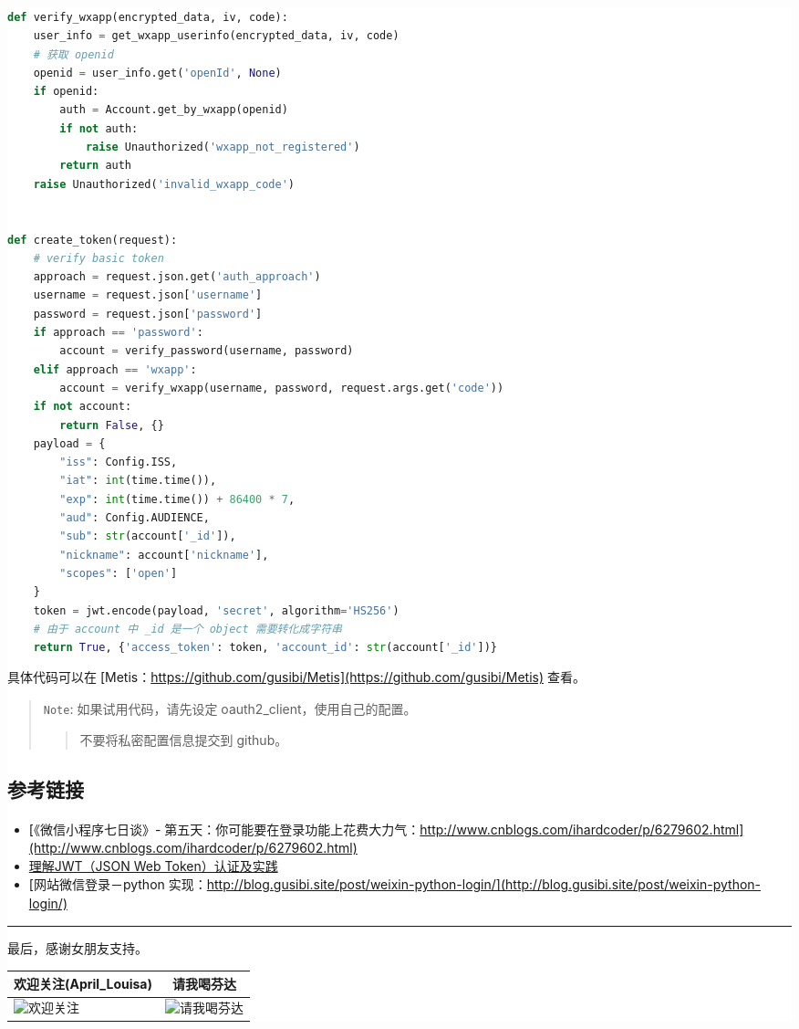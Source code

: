 ```python
def verify_wxapp(encrypted_data, iv, code):
    user_info = get_wxapp_userinfo(encrypted_data, iv, code)
    # 获取 openid
    openid = user_info.get('openId', None)
    if openid:
        auth = Account.get_by_wxapp(openid)
        if not auth:
            raise Unauthorized('wxapp_not_registered')
        return auth
    raise Unauthorized('invalid_wxapp_code')
    
    
def create_token(request):
    # verify basic token
    approach = request.json.get('auth_approach')
    username = request.json['username']
    password = request.json['password']
    if approach == 'password':
        account = verify_password(username, password)
    elif approach == 'wxapp':
        account = verify_wxapp(username, password, request.args.get('code'))
    if not account:
        return False, {}
    payload = {
        "iss": Config.ISS,
        "iat": int(time.time()),
        "exp": int(time.time()) + 86400 * 7,
        "aud": Config.AUDIENCE,
        "sub": str(account['_id']),
        "nickname": account['nickname'],
        "scopes": ['open']
    }
    token = jwt.encode(payload, 'secret', algorithm='HS256')
    # 由于 account 中 _id 是一个 object 需要转化成字符串
    return True, {'access_token': token, 'account_id': str(account['_id'])}
```

具体代码可以在 [Metis：https://github.com/gusibi/Metis](https://github.com/gusibi/Metis) 查看。

> `Note`: 如果试用代码，请先设定 oauth2_client，使用自己的配置。
> > 不要将私密配置信息提交到 github。

## 参考链接

* [《微信小程序七日谈》- 第五天：你可能要在登录功能上花费大力气：http://www.cnblogs.com/ihardcoder/p/6279602.html](http://www.cnblogs.com/ihardcoder/p/6279602.html)
* [理解JWT（JSON Web Token）认证及实践](https://mp.weixin.qq.com/s?__biz=MzAwNjI5MjAzNw==&mid=2655752020&idx=1&sn=b5e56989a57e9b8067eb6614381a04fd&chksm=80b0b87eb7c73168d7eb1d7f1a95e759b9b0934318571de4f6d2455402e654e6c09d9b022f25)
* [网站微信登录－python 实现：http://blog.gusibi.site/post/weixin-python-login/](http://blog.gusibi.site/post/weixin-python-login/)


------


最后，感谢女朋友支持。

欢迎关注(April_Louisa) | 请我喝芬达
------- | -------
![欢迎关注](http://media.gusibi.mobi/Hy8XHexmzppNKuekLuGxWy8LjdGrQAzZA3mH_e9xltoiYgTFWdvlpZwGWxZESrbK)| ![请我喝芬达](http://media.gusibi.mobi/CO9DwU6ZHnXHD5xuG3GqTsY_IYPl-JdpQrDaOo6tl6PiAGEBDeYFHO7sGQi_VVFc)
